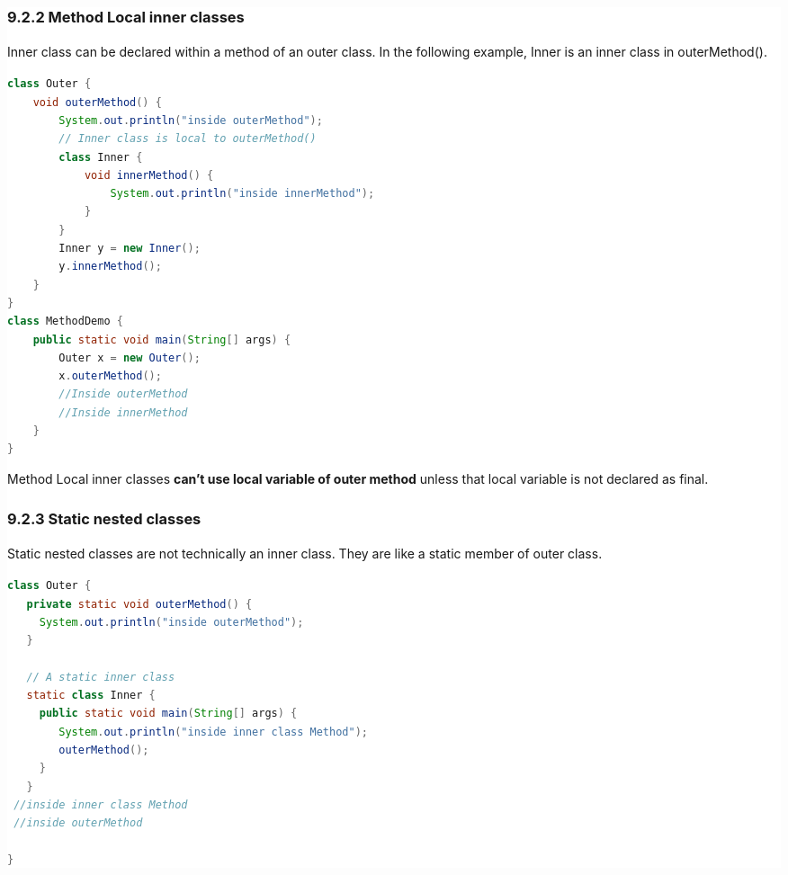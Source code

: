
### 9.2.2 Method Local inner classes
Inner class can be declared within a method of an outer class. In the following example, Inner is an inner class in outerMethod().
```java
class Outer {
    void outerMethod() {
        System.out.println("inside outerMethod");
        // Inner class is local to outerMethod()
        class Inner {
            void innerMethod() {
                System.out.println("inside innerMethod");
            }
        }
        Inner y = new Inner();
        y.innerMethod();
    }
}
class MethodDemo {
    public static void main(String[] args) {
        Outer x = new Outer();
        x.outerMethod();
        //Inside outerMethod
        //Inside innerMethod
    }
}
```
Method Local inner classes **can’t use local variable of outer method** unless that local variable is not declared as final.

### 9.2.3 Static nested classes
Static nested classes are not technically an inner class. They are like a static member of outer class.
```java
class Outer {
   private static void outerMethod() {
     System.out.println("inside outerMethod");
   }
    
   // A static inner class
   static class Inner {
     public static void main(String[] args) {
        System.out.println("inside inner class Method");
        outerMethod();
     }
   }
 //inside inner class Method
 //inside outerMethod 
         
}
```
